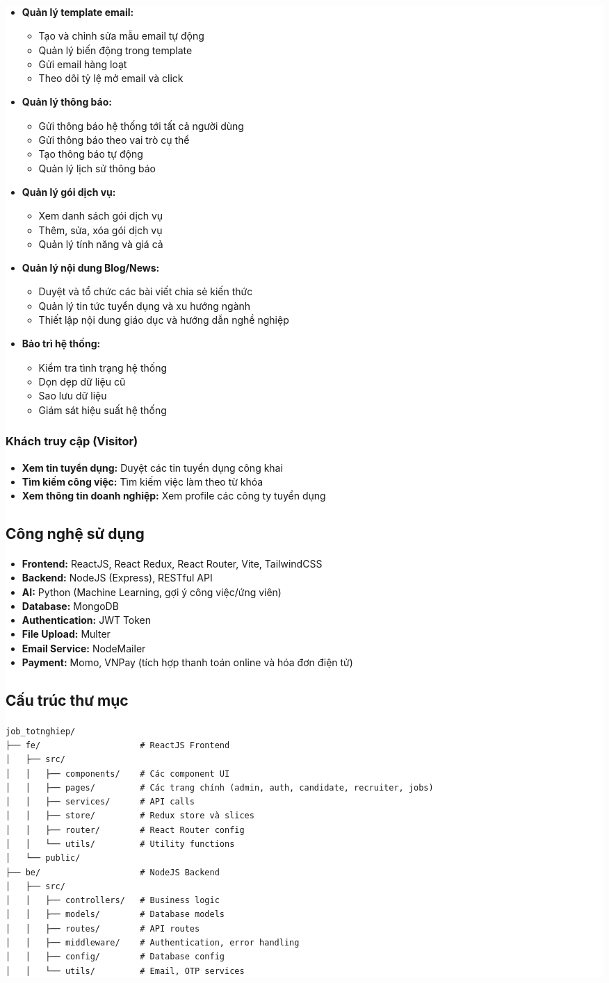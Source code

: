 - **Quản lý template email:** 
  - Tạo và chỉnh sửa mẫu email tự động
  - Quản lý biến động trong template
  - Gửi email hàng loạt
  - Theo dõi tỷ lệ mở email và click

- **Quản lý thông báo:** 
  - Gửi thông báo hệ thống tới tất cả người dùng
  - Gửi thông báo theo vai trò cụ thể
  - Tạo thông báo tự động
  - Quản lý lịch sử thông báo

- **Quản lý gói dịch vụ:**
  - Xem danh sách gói dịch vụ
  - Thêm, sửa, xóa gói dịch vụ
  - Quản lý tính năng và giá cả

- **Quản lý nội dung Blog/News:** 
  - Duyệt và tổ chức các bài viết chia sẻ kiến thức
  - Quản lý tin tức tuyển dụng và xu hướng ngành
  - Thiết lập nội dung giáo dục và hướng dẫn nghề nghiệp

- **Bảo trì hệ thống:**
  - Kiểm tra tình trạng hệ thống
  - Dọn dẹp dữ liệu cũ
  - Sao lưu dữ liệu
  - Giám sát hiệu suất hệ thống

### Khách truy cập (Visitor)
- **Xem tin tuyển dụng:** Duyệt các tin tuyển dụng công khai
- **Tìm kiếm công việc:** Tìm kiếm việc làm theo từ khóa
- **Xem thông tin doanh nghiệp:** Xem profile các công ty tuyển dụng

## Công nghệ sử dụng
- **Frontend:** ReactJS, React Redux, React Router, Vite, TailwindCSS
- **Backend:** NodeJS (Express), RESTful API
- **AI:** Python (Machine Learning, gợi ý công việc/ứng viên)
- **Database:** MongoDB
- **Authentication:** JWT Token
- **File Upload:** Multer
- **Email Service:** NodeMailer
- **Payment:** Momo, VNPay (tích hợp thanh toán online và hóa đơn điện tử)

## Cấu trúc thư mục

```text
job_totnghiep/
├── fe/                    # ReactJS Frontend
│   ├── src/
│   │   ├── components/    # Các component UI
│   │   ├── pages/         # Các trang chính (admin, auth, candidate, recruiter, jobs)
│   │   ├── services/      # API calls
│   │   ├── store/         # Redux store và slices
│   │   ├── router/        # React Router config
│   │   └── utils/         # Utility functions
│   └── public/
├── be/                    # NodeJS Backend
│   ├── src/
│   │   ├── controllers/   # Business logic
│   │   ├── models/        # Database models
│   │   ├── routes/        # API routes
│   │   ├── middleware/    # Authentication, error handling
│   │   ├── config/        # Database config
│   │   └── utils/         # Email, OTP services
```